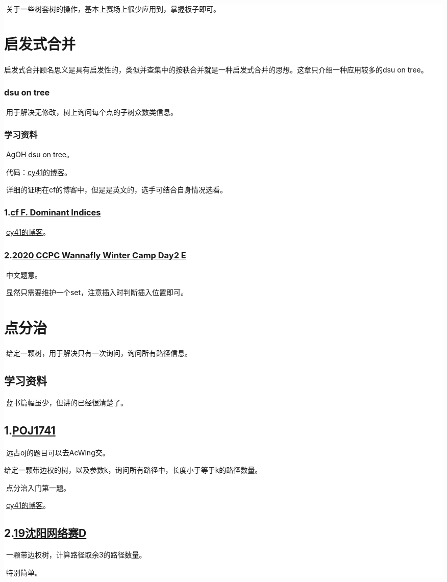 ​	关于一些树套树的操作，基本上赛场上很少应用到，掌握板子即可。

# 启发式合并

​	启发式合并顾名思义是具有启发性的，类似并查集中的按秩合并就是一种启发式合并的思想。这章只介绍一种应用较多的dsu on tree。

### dsu on tree

​	用于解决无修改，树上询问每个点的子树众数类信息。

### 学习资料

​	[AgOH dsu on tree](https://www.bilibili.com/video/av71124048)。

​	代码：[cy41的博客](https://blog.csdn.net/chenyume/article/details/102670411)。

​	详细的证明在cf的博客中，但是是英文的，选手可结合自身情况选看。

### 1.[cf F. Dominant Indices](https://codeforces.com/contest/1009/problem/F)

​	[cy41的博客](https://blog.csdn.net/chenyume/article/details/102988128)。

### 2.[2020 CCPC Wannafly Winter Camp Day2 E](https://ac.nowcoder.com/acm/contest/4010/E)

​	中文题意。

​	显然只需要维护一个set，注意插入时判断插入位置即可。

# 点分治

​	给定一颗树，用于解决只有一次询问，询问所有路径信息。

## 学习资料

​	蓝书篇幅虽少，但讲的已经很清楚了。

## 1.[POJ1741](http://poj.org/problem?id=1741)

​	远古oj的题目可以去AcWing交。

​	给定一颗带边权的树，以及参数k，询问所有路径中，长度小于等于k的路径数量。

​	点分治入门第一题。

​	[cy41的博客](https://blog.csdn.net/chenyume/article/details/89920915)。

## 2.[19沈阳网络赛D](https://nanti.jisuanke.com/t/41403)

​	一颗带边权树，计算路径取余3的路径数量。

​	特别简单。
